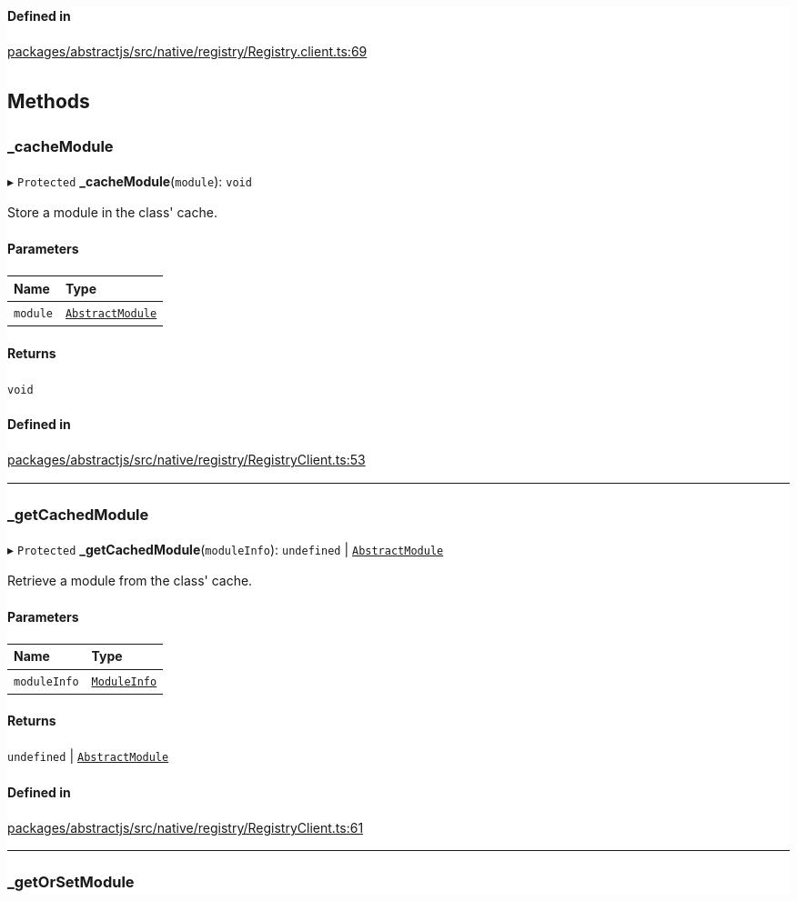 #### Defined in

[packages/abstractjs/src/native/registry/Registry.client.ts:69](https://github.com/Abstract-OS/abstract.js/blob/c46b309/packages/abstractjs/src/native/registry/Registry.client.ts#L69)

## Methods

### \_cacheModule

▸ `Protected` **_cacheModule**(`module`): `void`

Store a module in the class' cache.

#### Parameters

| Name | Type |
| :------ | :------ |
| `module` | [`AbstractModule`](AbstractModule.md) |

#### Returns

`void`

#### Defined in

[packages/abstractjs/src/native/registry/RegistryClient.ts:53](https://github.com/Abstract-OS/abstract.js/blob/c46b309/packages/abstractjs/src/native/registry/RegistryClient.ts#L53)

___

### \_getCachedModule

▸ `Protected` **_getCachedModule**(`moduleInfo`): `undefined` \| [`AbstractModule`](AbstractModule.md)

Retrieve a module from the class' cache.

#### Parameters

| Name | Type |
| :------ | :------ |
| `moduleInfo` | [`ModuleInfo`](../interfaces/RegistryTypes.ModuleInfo.md) |

#### Returns

`undefined` \| [`AbstractModule`](AbstractModule.md)

#### Defined in

[packages/abstractjs/src/native/registry/RegistryClient.ts:61](https://github.com/Abstract-OS/abstract.js/blob/c46b309/packages/abstractjs/src/native/registry/RegistryClient.ts#L61)

___

### \_getOrSetModule

